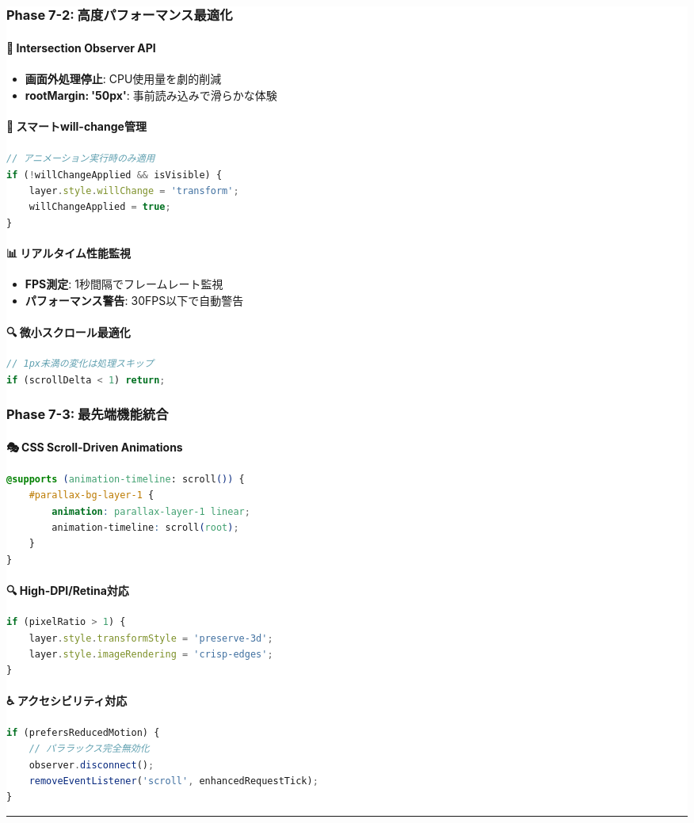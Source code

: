 ### Phase 7-2: 高度パフォーマンス最適化

#### 🎯 Intersection Observer API
- **画面外処理停止**: CPU使用量を劇的削減
- **rootMargin: '50px'**: 事前読み込みで滑らかな体験

#### 🧠 スマートwill-change管理
```javascript
// アニメーション実行時のみ適用
if (!willChangeApplied && isVisible) {
    layer.style.willChange = 'transform';
    willChangeApplied = true;
}
```

#### 📊 リアルタイム性能監視
- **FPS測定**: 1秒間隔でフレームレート監視
- **パフォーマンス警告**: 30FPS以下で自動警告

#### 🔍 微小スクロール最適化
```javascript
// 1px未満の変化は処理スキップ
if (scrollDelta < 1) return;
```

### Phase 7-3: 最先端機能統合

#### 🎭 CSS Scroll-Driven Animations
```css
@supports (animation-timeline: scroll()) {
    #parallax-bg-layer-1 {
        animation: parallax-layer-1 linear;
        animation-timeline: scroll(root);
    }
}
```

#### 🔍 High-DPI/Retina対応
```javascript
if (pixelRatio > 1) {
    layer.style.transformStyle = 'preserve-3d';
    layer.style.imageRendering = 'crisp-edges';
}
```

#### ♿ アクセシビリティ対応
```javascript
if (prefersReducedMotion) {
    // パララックス完全無効化
    observer.disconnect();
    removeEventListener('scroll', enhancedRequestTick);
}
```

---